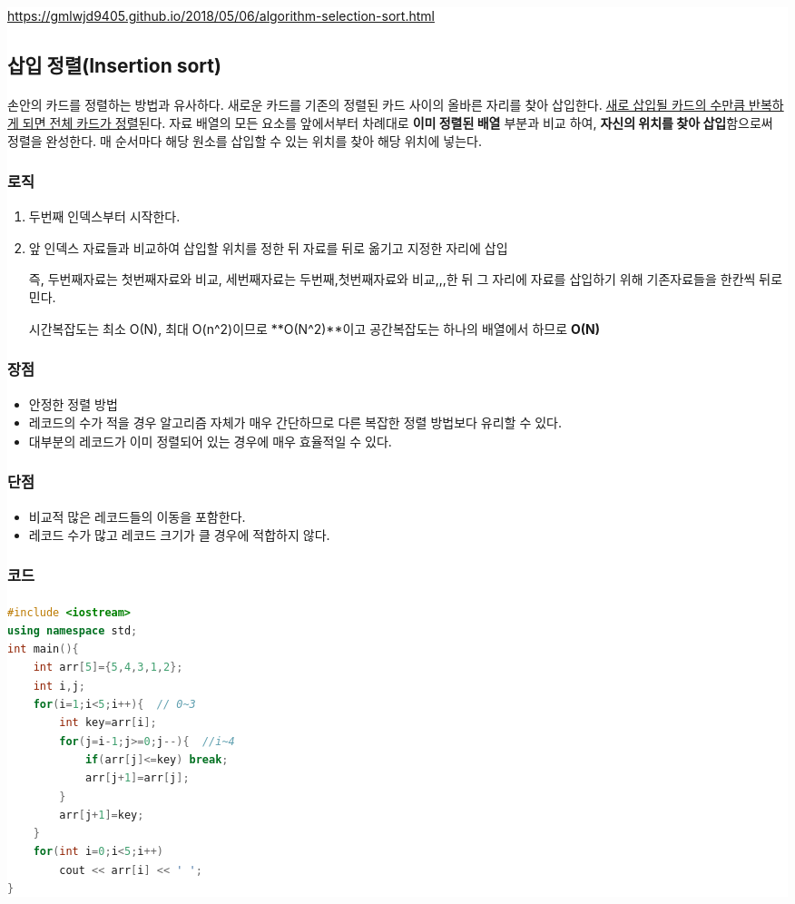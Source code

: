 
https://gmlwjd9405.github.io/2018/05/06/algorithm-selection-sort.html



## 삽입 정렬(Insertion sort)

손안의 카드를 정렬하는 방법과 유사하다. 새로운 카드를 기존의 정렬된 카드 사이의 올바른 자리를 찾아 삽입한다.
<u>새로 삽입될 카드의 수만큼 반복하게 되면 전체 카드가 정렬</u>된다.
자료 배열의 모든 요소를 앞에서부터 차례대로 **이미 정렬된 배열** 부분과 비교 하여, **자신의 위치를 찾아 삽입**함으로써 정렬을 완성한다.
매 순서마다 해당 원소를 삽입할 수 있는 위치를 찾아 해당 위치에 넣는다.

### 로직

1. 두번째 인덱스부터 시작한다.

2. 앞 인덱스 자료들과 비교하여 삽입할 위치를 정한 뒤 자료를 뒤로 옮기고 지정한 자리에 삽입

   

   즉,  두번째자료는 첫번째자료와 비교, 세번째자료는 두번째,첫번째자료와 비교,,,한 뒤 그 자리에 자료를 삽입하기 위해 기존자료들을 한칸씩 뒤로 민다.

   시간복잡도는 최소 O(N), 최대 O(n^2)이므로 **O(N^2)**이고 공간복잡도는 하나의 배열에서 하므로 **O(N)**

### 장점

- 안정한 정렬 방법
- 레코드의 수가 적을 경우 알고리즘 자체가 매우 간단하므로 다른 복잡한 정렬 방법보다 유리할 수 있다.
- 대부분의 레코드가 이미 정렬되어 있는 경우에 매우 효율적일 수 있다.

### 단점

- 비교적 많은 레코드들의 이동을 포함한다.
- 레코드 수가 많고 레코드 크기가 클 경우에 적합하지 않다.

### 코드

```cpp
#include <iostream>
using namespace std;
int main(){
    int arr[5]={5,4,3,1,2};
    int i,j;
    for(i=1;i<5;i++){  // 0~3
        int key=arr[i];
        for(j=i-1;j>=0;j--){  //i~4
            if(arr[j]<=key) break;
            arr[j+1]=arr[j];
        }
        arr[j+1]=key;
    }
    for(int i=0;i<5;i++)
        cout << arr[i] << ' ';
}
```
